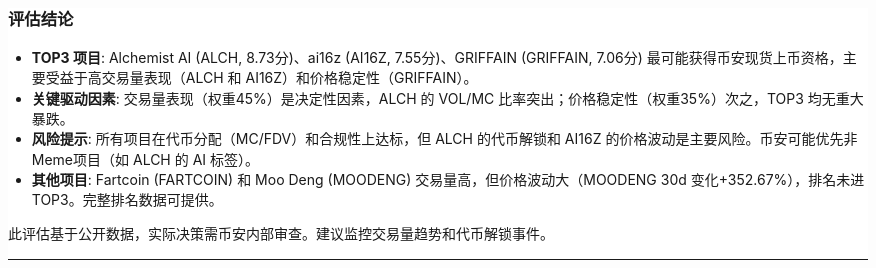 
### 评估结论
- **TOP3 项目**: Alchemist AI (ALCH, 8.73分)、ai16z (AI16Z, 7.55分)、GRIFFAIN (GRIFFAIN, 7.06分) 最可能获得币安现货上币资格，主要受益于高交易量表现（ALCH 和 AI16Z）和价格稳定性（GRIFFAIN）。
- **关键驱动因素**: 交易量表现（权重45%）是决定性因素，ALCH 的 VOL/MC 比率突出；价格稳定性（权重35%）次之，TOP3 均无重大暴跌。
- **风险提示**: 所有项目在代币分配（MC/FDV）和合规性上达标，但 ALCH 的代币解锁和 AI16Z 的价格波动是主要风险。币安可能优先非Meme项目（如 ALCH 的 AI 标签）。
- **其他项目**: Fartcoin (FARTCOIN) 和 Moo Deng (MOODENG) 交易量高，但价格波动大（MOODENG 30d 变化+352.67%），排名未进TOP3。完整排名数据可提供。

此评估基于公开数据，实际决策需币安内部审查。建议监控交易量趋势和代币解锁事件。

---

